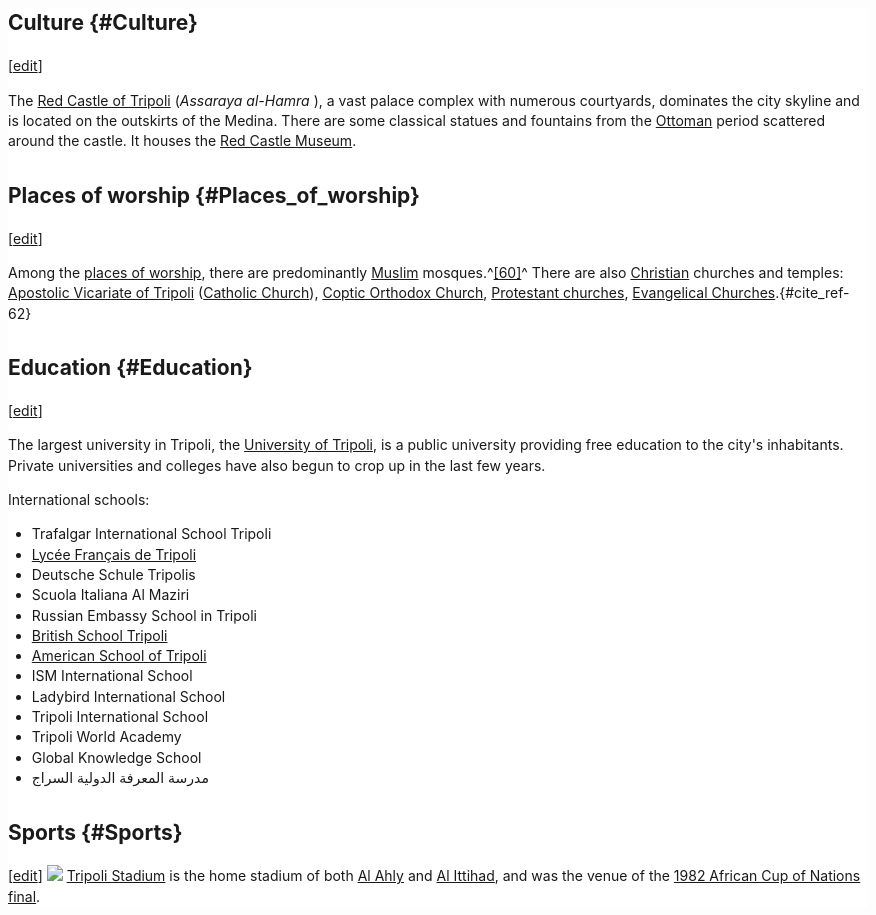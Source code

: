 Culture {#Culture}
------------------

\[[edit](/w/index.php?title=Tripoli,_Libya&action=edit&section=18 "Edit section: Culture")\]

The [Red Castle of Tripoli](/wiki/Red_Castle_of_Tripoli "Red Castle of Tripoli") (*Assaraya al-Hamra* ), a vast palace complex with numerous courtyards, dominates the city skyline and is located on the outskirts of the Medina. There are some classical statues and fountains from the [Ottoman](/wiki/Ottoman_Empire "Ottoman Empire") period scattered around the castle. It houses the [Red Castle Museum](/wiki/Red_Castle_Museum "Red Castle Museum").  

Places of worship {#Places_of_worship}
--------------------------------------

\[[edit](/w/index.php?title=Tripoli,_Libya&action=edit&section=19 "Edit section: Places of worship")\]

Among the [places of worship](/wiki/Places_of_worship "Places of worship"), there are predominantly [Muslim](/wiki/Islam "Islam") mosques.^[\[60\]](#cite_note-62)^ There are also [Christian](/wiki/Christianity "Christianity") churches and temples: [Apostolic Vicariate of Tripoli](/wiki/Apostolic_Vicariate_of_Tripoli "Apostolic Vicariate of Tripoli") ([Catholic Church](/wiki/Catholic_Church "Catholic Church")), [Coptic Orthodox Church](/wiki/Coptic_Orthodox_Church "Coptic Orthodox Church"), [Protestant churches](/wiki/Protestant_churches "Protestant churches"), [Evangelical Churches](/wiki/Evangelical_Churches "Evangelical Churches").{#cite_ref-62}  

Education {#Education}
----------------------

\[[edit](/w/index.php?title=Tripoli,_Libya&action=edit&section=20 "Edit section: Education")\]

The largest university in Tripoli, the [University of Tripoli](/wiki/University_of_Tripoli "University of Tripoli"), is a public university providing free education to the city's inhabitants. Private universities and colleges have also begun to crop up in the last few years.

International schools:

* Trafalgar International School Tripoli
* [Lycée Français de Tripoli](/wiki/Lyc%C3%A9e_Fran%C3%A7ais_de_Tripoli "Lycée Français de Tripoli")
* Deutsche Schule Tripolis
* Scuola Italiana Al Maziri
* Russian Embassy School in Tripoli
* [British School Tripoli](/wiki/British_School_Tripoli "British School Tripoli")
* [American School of Tripoli](/wiki/American_School_of_Tripoli "American School of Tripoli")
* ISM International School
* Ladybird International School
* Tripoli International School
* Tripoli World Academy
* Global Knowledge School
* مدرسة المعرفة الدولية السراج

Sports {#Sports}
----------------

\[[edit](/w/index.php?title=Tripoli,_Libya&action=edit&section=21 "Edit section: Sports")\]
[![](//upload.wikimedia.org/wikipedia/commons/thumb/3/32/Tehaa-Fans-SuperCup-BenTaher.jpg/220px-Tehaa-Fans-SuperCup-BenTaher.jpg)](/wiki/File:Tehaa-Fans-SuperCup-BenTaher.jpg) [Tripoli Stadium](/wiki/Tripoli_Stadium "Tripoli Stadium") is the home stadium of both [Al Ahly](/wiki/Al_Ahly_Tripoli "Al Ahly Tripoli") and [Al Ittihad](/wiki/Al-Ittihad_(Tripoli) "Al-Ittihad (Tripoli)"), and was the venue of the [1982 African Cup of Nations final](/wiki/1982_African_Cup_of_Nations_final "1982 African Cup of Nations final").
